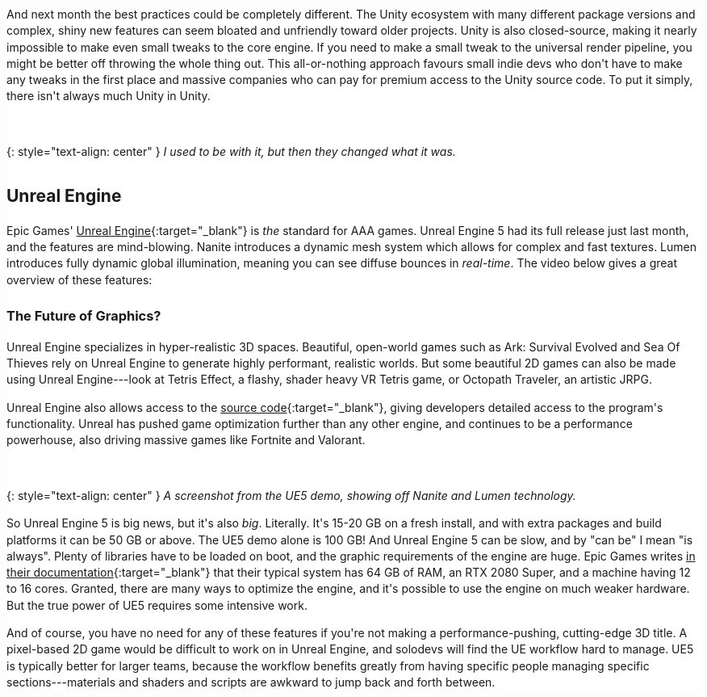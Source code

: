 And next month the best practices could be completely different. The Unity ecosystem with many different package versions and complex, shiny new features can seem bloated and unfriendly toward older projects. Unity is also closed-source, making it nearly impossible to make even small tweaks to the core engine. If you need to make a small tweak to the universal render pipeline, you might be better off throwing the whole thing out. This all-or-nothing approach favours small indie devs who don't have to make any tweaks in the first place and massive companies who can pay for premium access to the Unity source code. To put it simply, there isn't always much Unity in Unity.

<img src="{{ '/assets/img/lesson-11/packagemanager.png' | absolute_url }}" alt="">

{: style="text-align: center" }
_I used to be with it, but then they changed what it was._

## Unreal Engine

Epic Games' [Unreal Engine](https://www.unrealengine.com/en-US){:target="\_blank"} is _the_ standard for AAA games. Unreal Engine 5 had its full release just last month, and the features are mind-blowing. Nanite introduces a dynamic mesh system which allows for complex and fast textures. Lumen introduces fully dynamic global illumination, meaning you can see diffuse bounces in _real-time_. The video below gives a great overview of these features:

<iframe width="672" height="378" src="https://www.youtube.com/embed/cRLnR4Kot2M" title="YouTube video player" frameborder="0" allow="accelerometer; autoplay; clipboard-write; encrypted-media; gyroscope; picture-in-picture" allowfullscreen></iframe>

### The Future of Graphics?

Unreal Engine specializes in hyper-realistic 3D spaces. Beautiful, open-world games such as Ark: Survival Evolved and Sea Of Thieves rely on Unreal Engine to generate highly performant, realistic worlds. But some beautiful 2D games can also be made using Unreal Engine---look at Tetris Effect, a flashy, shader heavy VR Tetris game, or Octopath Traveler, an artistic JRPG.

Unreal Engine also allows access to the [source code](https://github.com/EpicGames/UnrealEngine){:target="\_blank"}, giving developers detailed access to the program's functionality. Unreal has pushed game optimization further than any other engine, and continues to be a performance powerhouse, also driving massive games like Fortnite and Valorant.

<img src="{{ '/assets/img/lesson-11/ue5demo.png' | absolute_url }}" alt="">

{: style="text-align: center" }
_A screenshot from the UE5 demo, showing off Nanite and Lumen technology._

So Unreal Engine 5 is big news, but it's also _big_. Literally. It's 15-20 GB on a fresh install, and with extra packages and build platforms it can be 50 GB or above. The UE5 demo alone is 100 GB! And Unreal Engine 5 can be slow, and by "can be" I mean "is always". Plenty of libraries have to be loaded on boot, and the graphic requirements of the engine are huge. Epic Games writes [in their documentation](https://docs.unrealengine.com/5.0/en-US/hardware-and-software-specifications-for-unreal-engine/#requirementsforue5renderingfeatures){:target="\_blank"} that their typical system has 64 GB of RAM, an RTX 2080 Super, and a machine having 12 to 16 cores. Granted, there are many ways to optimize the engine, and it's possible to use the engine on much weaker hardware. But the true power of UE5 requires some intensive work.

And of course, you have no need for any of these features if you're not making a performance-pushing, cutting-edge 3D title. A pixel-based 2D game would be difficult to work on in Unreal Engine, and solodevs will find the UE workflow hard to manage. UE5 is typically better for larger teams, because the workflow benefits greatly from having specific people managing specific sections---materials and shaders and scripts are awkward to jump back and forth between.
